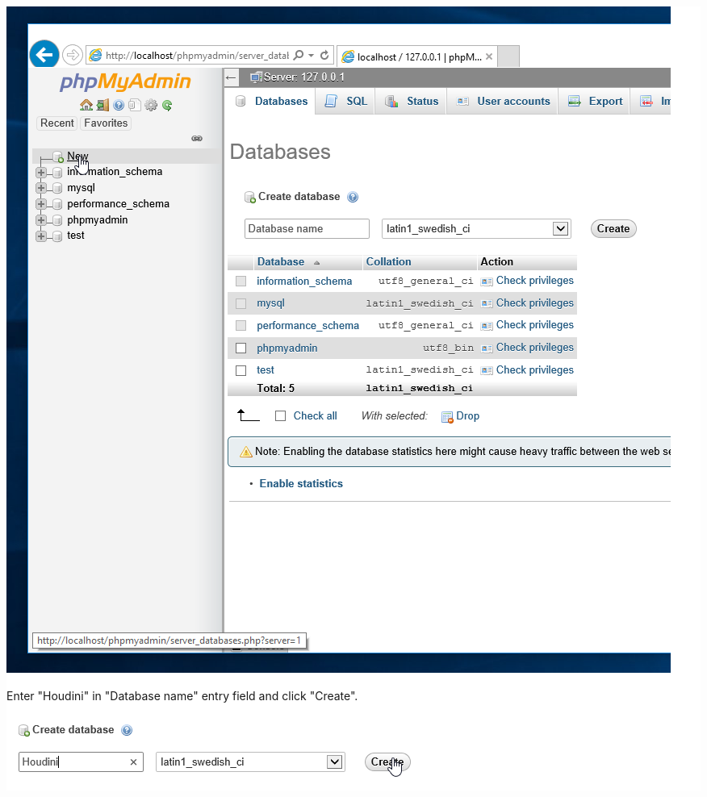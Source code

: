 ![phpmyadmin](/assets/images/windows/new_database.png)

Enter "Houdini" in "Database name" entry field and click "Create".

![create database](/assets/images/windows/create_database.png)
